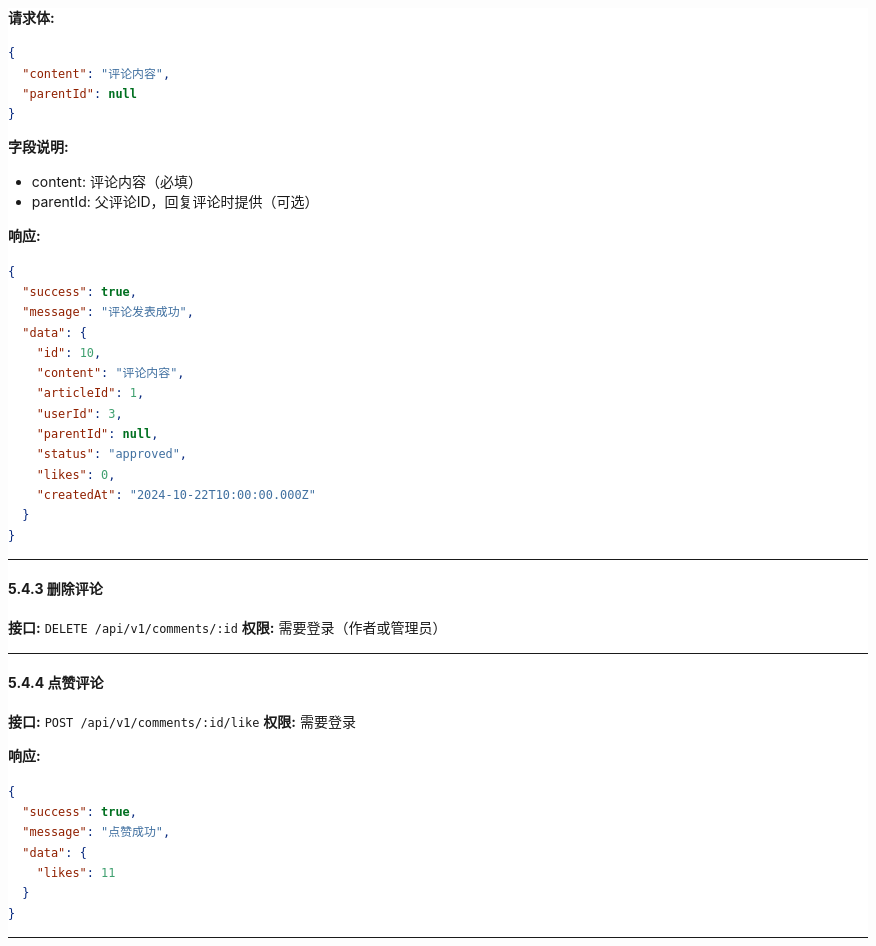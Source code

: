 **请求体:**
```json
{
  "content": "评论内容",
  "parentId": null
}
```

**字段说明:**
- content: 评论内容（必填）
- parentId: 父评论ID，回复评论时提供（可选）

**响应:**
```json
{
  "success": true,
  "message": "评论发表成功",
  "data": {
    "id": 10,
    "content": "评论内容",
    "articleId": 1,
    "userId": 3,
    "parentId": null,
    "status": "approved",
    "likes": 0,
    "createdAt": "2024-10-22T10:00:00.000Z"
  }
}
```

---

#### 5.4.3 删除评论

**接口:** `DELETE /api/v1/comments/:id`
**权限:** 需要登录（作者或管理员）

---

#### 5.4.4 点赞评论

**接口:** `POST /api/v1/comments/:id/like`
**权限:** 需要登录

**响应:**
```json
{
  "success": true,
  "message": "点赞成功",
  "data": {
    "likes": 11
  }
}
```

---
